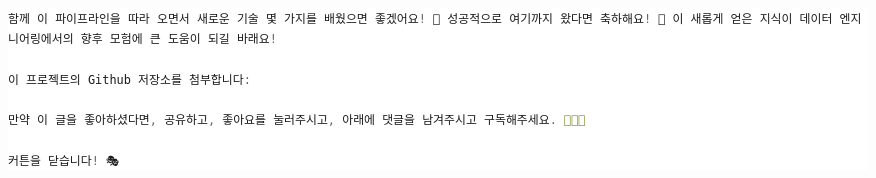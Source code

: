 ```js
함께 이 파이프라인을 따라 오면서 새로운 기술 몇 가지를 배웠으면 좋겠어요! 🚀 성공적으로 여기까지 왔다면 축하해요! 🎉 이 새롭게 얻은 지식이 데이터 엔지니어링에서의 향후 모험에 큰 도움이 되길 바래요!

이 프로젝트의 Github 저장소를 첨부합니다:

만약 이 글을 좋아하셨다면, 공유하고, 좋아요를 눌러주시고, 아래에 댓글을 남겨주시고 구독해주세요. 🎉👏📝

커튼을 닫습니다! 🎭